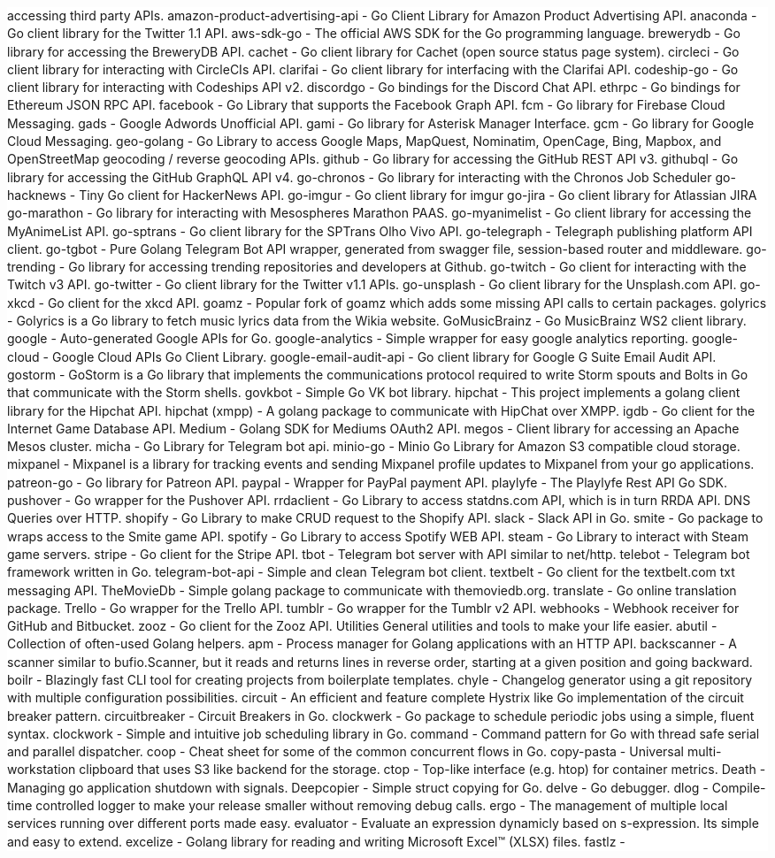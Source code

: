 accessing third party APIs. amazon-product-advertising-api - Go Client Library for Amazon Product Advertising API. anaconda - Go client library for the Twitter 1.1 API. aws-sdk-go - The official AWS SDK for the Go programming language. brewerydb - Go library for accessing the BreweryDB API. cachet - Go client library for Cachet (open source status page system). circleci - Go client library for interacting with CircleCIs API. clarifai - Go client library for interfacing with the Clarifai API. codeship-go - Go client library for interacting with Codeships API v2. discordgo - Go bindings for the Discord Chat API. ethrpc - Go bindings for Ethereum JSON RPC API. facebook - Go Library that supports the Facebook Graph API. fcm - Go library for Firebase Cloud Messaging. gads - Google Adwords Unofficial API. gami - Go library for Asterisk Manager Interface. gcm - Go library for Google Cloud Messaging. geo-golang - Go Library to access Google Maps, MapQuest, Nominatim, OpenCage, Bing, Mapbox, and OpenStreetMap geocoding / reverse geocoding APIs. github - Go library for accessing the GitHub REST API v3. githubql - Go library for accessing the GitHub GraphQL API v4. go-chronos - Go library for interacting with the Chronos Job Scheduler go-hacknews - Tiny Go client for HackerNews API. go-imgur - Go client library for imgur go-jira - Go client library for Atlassian JIRA go-marathon - Go library for interacting with Mesospheres Marathon PAAS. go-myanimelist - Go client library for accessing the MyAnimeList API. go-sptrans - Go client library for the SPTrans Olho Vivo API. go-telegraph - Telegraph publishing platform API client. go-tgbot - Pure Golang Telegram Bot API wrapper, generated from swagger file, session-based router and middleware. go-trending - Go library for accessing trending repositories and developers at Github. go-twitch - Go client for interacting with the Twitch v3 API. go-twitter - Go client library for the Twitter v1.1 APIs. go-unsplash - Go client library for the Unsplash.com API. go-xkcd - Go client for the xkcd API. goamz - Popular fork of goamz which adds some missing API calls to certain packages. golyrics - Golyrics is a Go library to fetch music lyrics data from the Wikia website. GoMusicBrainz - Go MusicBrainz WS2 client library. google - Auto-generated Google APIs for Go. google-analytics - Simple wrapper for easy google analytics reporting. google-cloud - Google Cloud APIs Go Client Library. google-email-audit-api - Go client library for Google G Suite Email Audit API. gostorm - GoStorm is a Go library that implements the communications protocol required to write Storm spouts and Bolts in Go that communicate with the Storm shells. govkbot - Simple Go VK bot library. hipchat - This project implements a golang client library for the Hipchat API. hipchat (xmpp) - A golang package to communicate with HipChat over XMPP. igdb - Go client for the Internet Game Database API. Medium - Golang SDK for Mediums OAuth2 API. megos - Client library for accessing an Apache Mesos cluster. micha - Go Library for Telegram bot api. minio-go - Minio Go Library for Amazon S3 compatible cloud storage. mixpanel - Mixpanel is a library for tracking events and sending Mixpanel profile updates to Mixpanel from your go applications. patreon-go - Go library for Patreon API. paypal - Wrapper for PayPal payment API. playlyfe - The Playlyfe Rest API Go SDK. pushover - Go wrapper for the Pushover API. rrdaclient - Go Library to access statdns.com API, which is in turn RRDA API. DNS Queries over HTTP. shopify - Go Library to make CRUD request to the Shopify API. slack - Slack API in Go. smite - Go package to wraps access to the Smite game API. spotify - Go Library to access Spotify WEB API. steam - Go Library to interact with Steam game servers. stripe - Go client for the Stripe API. tbot - Telegram bot server with API similar to net/http. telebot - Telegram bot framework written in Go. telegram-bot-api - Simple and clean Telegram bot client. textbelt - Go client for the textbelt.com txt messaging API. TheMovieDb - Simple golang package to communicate with themoviedb.org. translate - Go online translation package. Trello - Go wrapper for the Trello API. tumblr - Go wrapper for the Tumblr v2 API. webhooks - Webhook receiver for GitHub and Bitbucket. zooz - Go client for the Zooz API. Utilities General utilities and tools to make your life easier. abutil - Collection of often-used Golang helpers. apm - Process manager for Golang applications with an HTTP API. backscanner - A scanner similar to bufio.Scanner, but it reads and returns lines in reverse order, starting at a given position and going backward. boilr - Blazingly fast CLI tool for creating projects from boilerplate templates. chyle - Changelog generator using a git repository with multiple configuration possibilities. circuit - An efficient and feature complete Hystrix like Go implementation of the circuit breaker pattern. circuitbreaker - Circuit Breakers in Go. clockwerk - Go package to schedule periodic jobs using a simple, fluent syntax. clockwork - Simple and intuitive job scheduling library in Go. command - Command pattern for Go with thread safe serial and parallel dispatcher. coop - Cheat sheet for some of the common concurrent flows in Go. copy-pasta - Universal multi-workstation clipboard that uses S3 like backend for the storage. ctop - Top-like interface (e.g. htop) for container metrics. Death - Managing go application shutdown with signals. Deepcopier - Simple struct copying for Go. delve - Go debugger. dlog - Compile-time controlled logger to make your release smaller without removing debug calls. ergo - The management of multiple local services running over different ports made easy. evaluator - Evaluate an expression dynamicly based on s-expression. Its simple and easy to extend. excelize - Golang library for reading and writing Microsoft Excel™ (XLSX) files. fastlz -